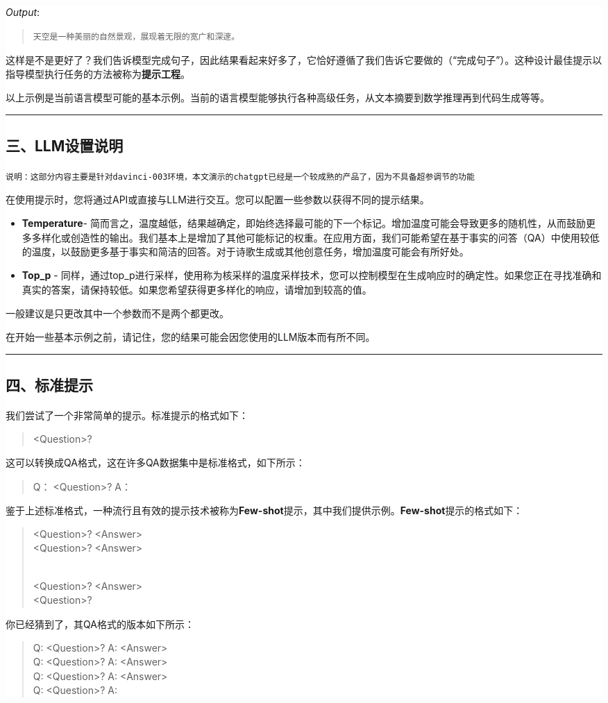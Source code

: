 *Output*:

> `天空是一种美丽的自然景观，展现着无限的宽广和深邃。`

这样是不是更好了？我们告诉模型完成句子，因此结果看起来好多了，它恰好遵循了我们告诉它要做的（“完成句子”）。这种设计最佳提示以指导模型执行任务的方法被称为**提示工程**。

以上示例是当前语言模型可能的基本示例。当前的语言模型能够执行各种高级任务，从文本摘要到数学推理再到代码生成等等。

---

## 三、LLM设置说明

`说明：这部分内容主要是针对davinci-003环境，本文演示的chatgpt已经是一个较成熟的产品了，因为不具备超参调节的功能`

在使用提示时，您将通过API或直接与LLM进行交互。您可以配置一些参数以获得不同的提示结果。

- **Temperature**- 简而言之，温度越低，结果越确定，即始终选择最可能的下一个标记。增加温度可能会导致更多的随机性，从而鼓励更多多样化或创造性的输出。我们基本上是增加了其他可能标记的权重。在应用方面，我们可能希望在基于事实的问答（QA）中使用较低的温度，以鼓励更多基于事实和简洁的回答。对于诗歌生成或其他创意任务，增加温度可能会有所好处。

- **Top_p** - 同样，通过top_p进行采样，使用称为核采样的温度采样技术，您可以控制模型在生成响应时的确定性。如果您正在寻找准确和真实的答案，请保持较低。如果您希望获得更多样化的响应，请增加到较高的值。

一般建议是只更改其中一个参数而不是两个都更改。

在开始一些基本示例之前，请记住，您的结果可能会因您使用的LLM版本而有所不同。

---

## 四、标准提示

我们尝试了一个非常简单的提示。标准提示的格式如下：

> \<Question>?

这可以转换成QA格式，这在许多QA数据集中是标准格式，如下所示：

> Q： \<Question>?
> A：

鉴于上述标准格式，一种流行且有效的提示技术被称为**Few-shot**提示，其中我们提供示例。**Few-shot**提示的格式如下：
> \<Question>?
> \<Answer>
> \
> \<Question>?
> \<Answer>
>
>\
> \<Question>?
> \<Answer>
> \
> \<Question>?

你已经猜到了，其QA格式的版本如下所示：

> Q: \<Question>?
> A: \<Answer>
>\
> Q: \<Question>?
> A: \<Answer>
>\
> Q: \<Question>?
> A: \<Answer>
>\
>Q: \<Question>?
> A:
